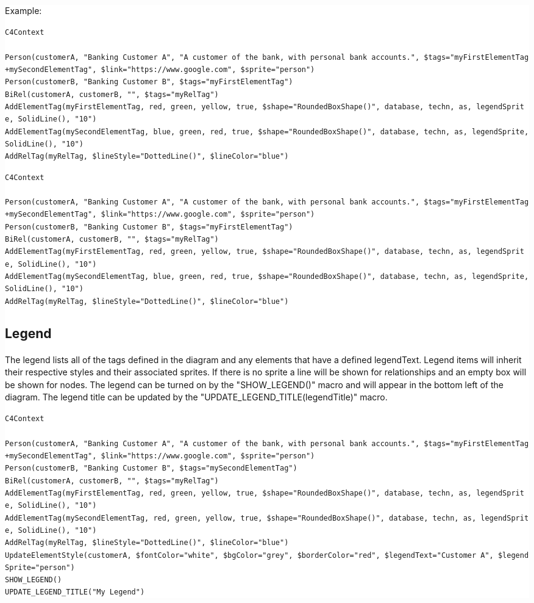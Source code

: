 Example:

```mermaid-example
C4Context

Person(customerA, "Banking Customer A", "A customer of the bank, with personal bank accounts.", $tags="myFirstElementTag+mySecondElementTag", $link="https://www.google.com", $sprite="person")
Person(customerB, "Banking Customer B", $tags="myFirstElementTag")
BiRel(customerA, customerB, "", $tags="myRelTag")
AddElementTag(myFirstElementTag, red, green, yellow, true, $shape="RoundedBoxShape()", database, techn, as, legendSprite, SolidLine(), "10")
AddElementTag(mySecondElementTag, blue, green, red, true, $shape="RoundedBoxShape()", database, techn, as, legendSprite, SolidLine(), "10")
AddRelTag(myRelTag, $lineStyle="DottedLine()", $lineColor="blue")
```

```mermaid
C4Context

Person(customerA, "Banking Customer A", "A customer of the bank, with personal bank accounts.", $tags="myFirstElementTag+mySecondElementTag", $link="https://www.google.com", $sprite="person")
Person(customerB, "Banking Customer B", $tags="myFirstElementTag")
BiRel(customerA, customerB, "", $tags="myRelTag")
AddElementTag(myFirstElementTag, red, green, yellow, true, $shape="RoundedBoxShape()", database, techn, as, legendSprite, SolidLine(), "10")
AddElementTag(mySecondElementTag, blue, green, red, true, $shape="RoundedBoxShape()", database, techn, as, legendSprite, SolidLine(), "10")
AddRelTag(myRelTag, $lineStyle="DottedLine()", $lineColor="blue")
```

## Legend

The legend lists all of the tags defined in the diagram and any elements that have a defined legendText. Legend items will inherit their respective styles and their associated sprites. If there is no sprite a line will be shown for relationships and an empty box will be shown for nodes. The legend can be turned on by the "SHOW_LEGEND()" macro and will appear in the bottom left of the diagram. The legend title can be updated by the "UPDATE_LEGEND_TITLE(legendTitle)" macro.

```mermaid-example
C4Context

Person(customerA, "Banking Customer A", "A customer of the bank, with personal bank accounts.", $tags="myFirstElementTag+mySecondElementTag", $link="https://www.google.com", $sprite="person")
Person(customerB, "Banking Customer B", $tags="mySecondElementTag")
BiRel(customerA, customerB, "", $tags="myRelTag")
AddElementTag(myFirstElementTag, red, green, yellow, true, $shape="RoundedBoxShape()", database, techn, as, legendSprite, SolidLine(), "10")
AddElementTag(mySecondElementTag, red, green, yellow, true, $shape="RoundedBoxShape()", database, techn, as, legendSprite, SolidLine(), "10")
AddRelTag(myRelTag, $lineStyle="DottedLine()", $lineColor="blue")
UpdateElementStyle(customerA, $fontColor="white", $bgColor="grey", $borderColor="red", $legendText="Customer A", $legendSprite="person")
SHOW_LEGEND()
UPDATE_LEGEND_TITLE("My Legend")
```
